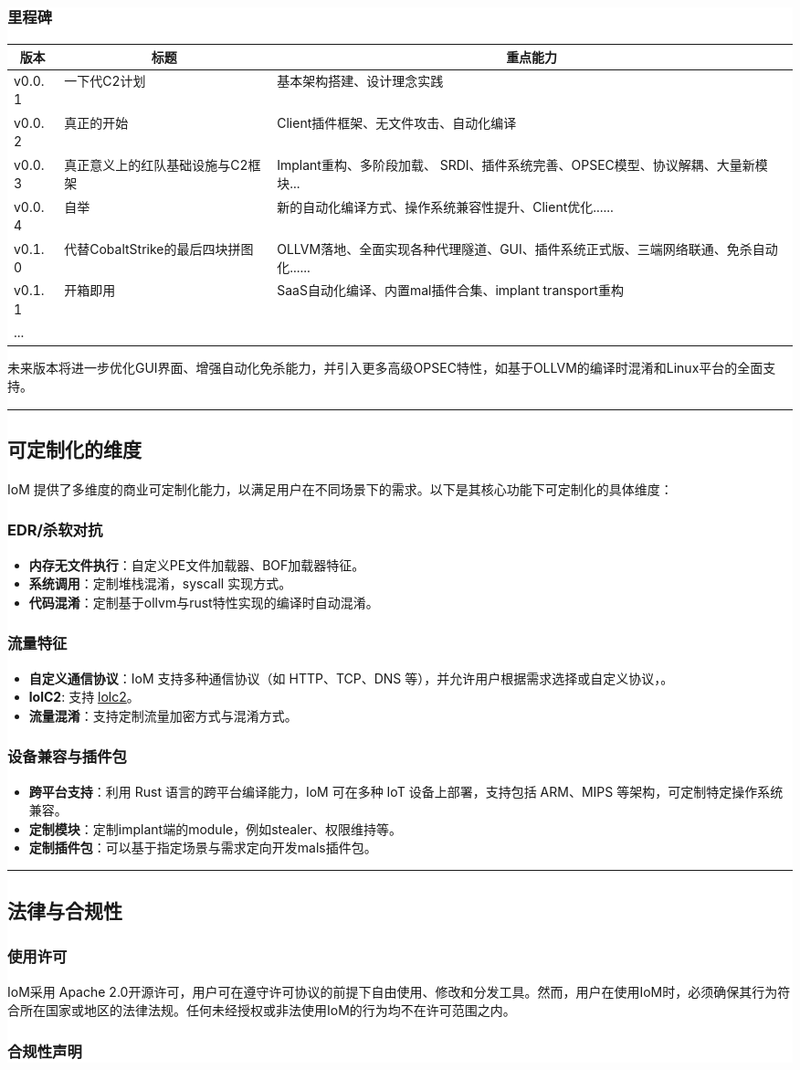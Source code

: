 ### 里程碑

| 版本     | 标题                    | 重点能力                                               |
| ------ | --------------------- | -------------------------------------------------- |
| v0.0.1 | 一下代C2计划               | 基本架构搭建、设计理念实践                                      |
| v0.0.2 | 真正的开始                 | Client插件框架、无文件攻击、自动化编译                             |
| v0.0.3 | 真正意义上的红队基础设施与C2框架     | Implant重构、多阶段加载、 SRDI、插件系统完善、OPSEC模型、协议解耦、大量新模块... |
| v0.0.4 | 自举                    | 新的自动化编译方式、操作系统兼容性提升、Client优化......                 |
| v0.1.0 | 代替CobaltStrike的最后四块拼图 | OLLVM落地、全面实现各种代理隧道、GUI、插件系统正式版、三端网络联通、免杀自动化......  |
| v0.1.1 | 开箱即用                  | SaaS自动化编译、内置mal插件合集、implant transport重构            |
| ...    |                       |                                                    |
未来版本将进一步优化GUI界面、增强自动化免杀能力，并引入更多高级OPSEC特性，如基于OLLVM的编译时混淆和Linux平台的全面支持。

---

## 可定制化的维度

IoM 提供了多维度的商业可定制化能力，以满足用户在不同场景下的需求。以下是其核心功能下可定制化的具体维度：
### EDR/杀软对抗

- **内存无文件执行**：自定义PE文件加载器、BOF加载器特征。 
- **系统调用**：定制堆栈混淆，syscall 实现方式。
- **代码混淆**：定制基于ollvm与rust特性实现的编译时自动混淆。

### 流量特征

- **自定义通信协议**：IoM 支持多种通信协议（如 HTTP、TCP、DNS 等），并允许用户根据需求选择或自定义协议，。
- **lolC2**: 支持 [lolc2](https://lolc2.github.io/)。
- **流量混淆**：支持定制流量加密方式与混淆方式。 

### 设备兼容与插件包

- **跨平台支持**：利用 Rust 语言的跨平台编译能力，IoM 可在多种 IoT 设备上部署，支持包括 ARM、MIPS 等架构，可定制特定操作系统兼容。
- **定制模块**：定制implant端的module，例如stealer、权限维持等。
- **定制插件包**：可以基于指定场景与需求定向开发mals插件包。


---

## 法律与合规性

### 使用许可

IoM采用 Apache 2.0开源许可，用户可在遵守许可协议的前提下自由使用、修改和分发工具。然而，用户在使用IoM时，必须确保其行为符合所在国家或地区的法律法规。任何未经授权或非法使用IoM的行为均不在许可范围之内。

### 合规性声明
